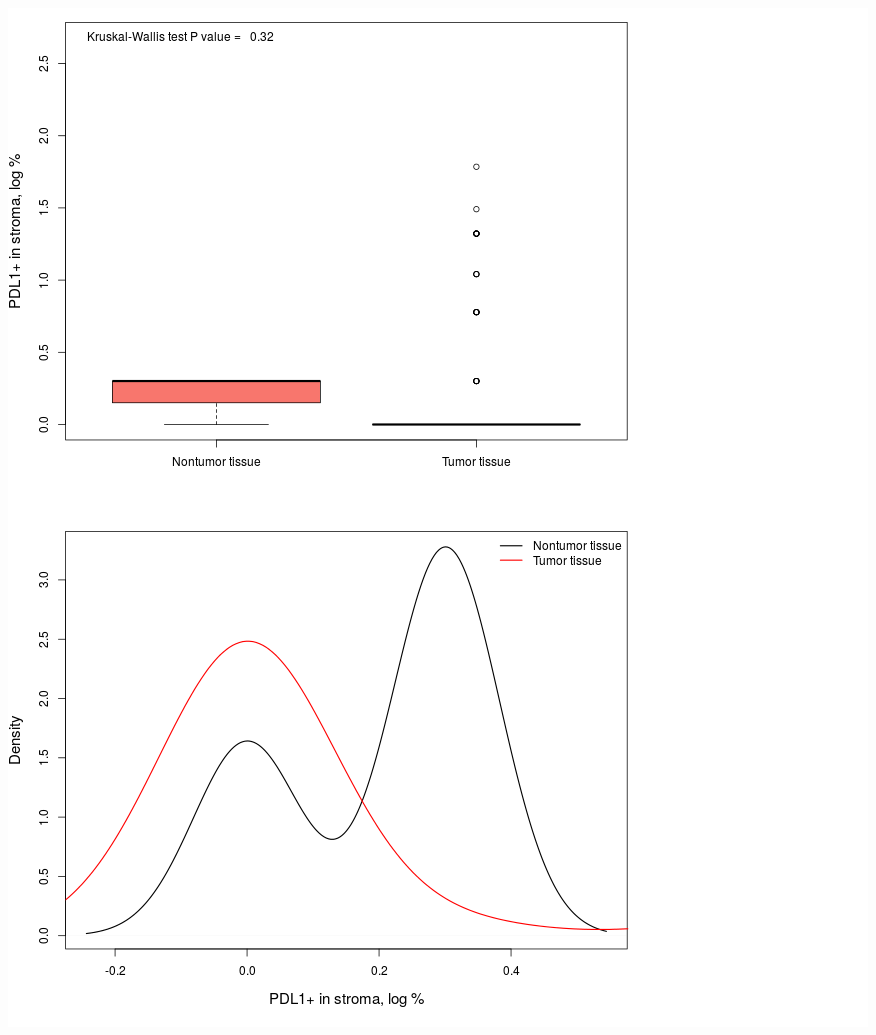 ![plot of chunk PDL1_NvT_Stroma_Percentage](figure/PDL1_NvT_Stroma_Percentage-1.png) ![plot of chunk PDL1_NvT_Stroma_Percentage](figure/PDL1_NvT_Stroma_Percentage-2.png) 

